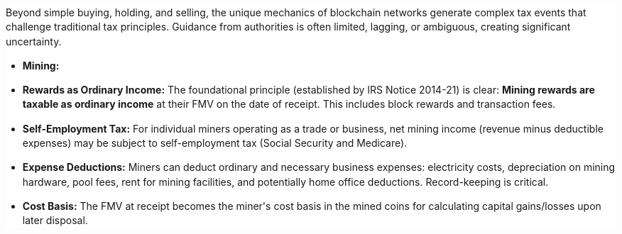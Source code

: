 Beyond simple buying, holding, and selling, the unique mechanics of blockchain networks generate complex tax events that challenge traditional tax principles. Guidance from authorities is often limited, lagging, or ambiguous, creating significant uncertainty.

*   **Mining:**

*   **Rewards as Ordinary Income:** The foundational principle (established by IRS Notice 2014-21) is clear: **Mining rewards are taxable as ordinary income** at their FMV on the date of receipt. This includes block rewards and transaction fees.

*   **Self-Employment Tax:** For individual miners operating as a trade or business, net mining income (revenue minus deductible expenses) may be subject to self-employment tax (Social Security and Medicare).

*   **Expense Deductions:** Miners can deduct ordinary and necessary business expenses: electricity costs, depreciation on mining hardware, pool fees, rent for mining facilities, and potentially home office deductions. Record-keeping is critical.

*   **Cost Basis:** The FMV at receipt becomes the miner's cost basis in the mined coins for calculating capital gains/losses upon later disposal.

